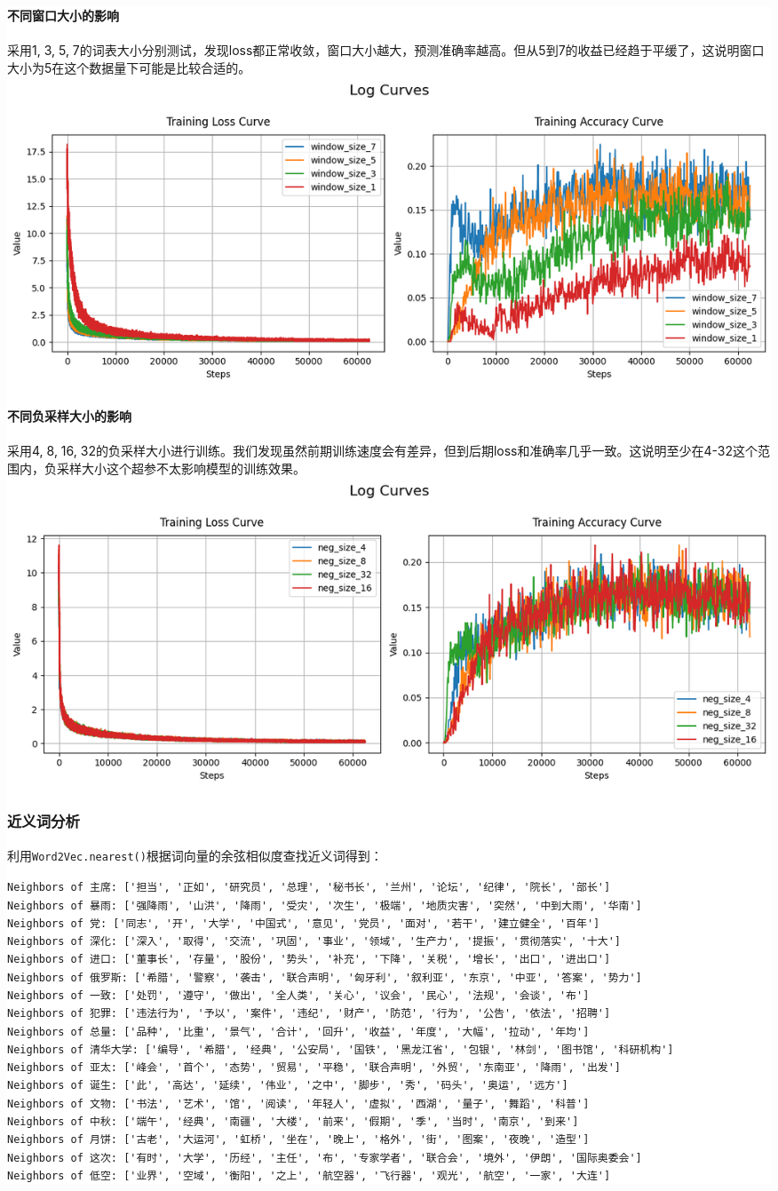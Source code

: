 #### 不同窗口大小的影响
采用1, 3, 5, 7的词表大小分别测试，发现loss都正常收敛，窗口大小越大，预测准确率越高。但从5到7的收益已经趋于平缓了，这说明窗口大小为5在这个数据量下可能是比较合适的。
![window_size](window_size.png)
#### 不同负采样大小的影响
采用4, 8, 16, 32的负采样大小进行训练。我们发现虽然前期训练速度会有差异，但到后期loss和准确率几乎一致。这说明至少在4-32这个范围内，负采样大小这个超参不太影响模型的训练效果。
![neg_size](neg_size.png)
### 近义词分析
利用`Word2Vec.nearest()`根据词向量的余弦相似度查找近义词得到：
```plaintext
Neighbors of 主席: ['担当', '正如', '研究员', '总理', '秘书长', '兰州', '论坛', '纪律', '院长', '部长']
Neighbors of 暴雨: ['强降雨', '山洪', '降雨', '受灾', '次生', '极端', '地质灾害', '突然', '中到大雨', '华南']
Neighbors of 党: ['同志', '开', '大学', '中国式', '意见', '党员', '面对', '若干', '建立健全', '百年']
Neighbors of 深化: ['深入', '取得', '交流', '巩固', '事业', '领域', '生产力', '提振', '贯彻落实', '十大']
Neighbors of 进口: ['董事长', '存量', '股份', '势头', '补充', '下降', '关税', '增长', '出口', '进出口']
Neighbors of 俄罗斯: ['希腊', '警察', '袭击', '联合声明', '匈牙利', '叙利亚', '东京', '中亚', '答案', '势力']
Neighbors of 一致: ['处罚', '遵守', '做出', '全人类', '关心', '议会', '民心', '法规', '会谈', '布']
Neighbors of 犯罪: ['违法行为', '予以', '案件', '违纪', '财产', '防范', '行为', '公告', '依法', '招聘']
Neighbors of 总量: ['品种', '比重', '景气', '合计', '回升', '收益', '年度', '大幅', '拉动', '年均']
Neighbors of 清华大学: ['编导', '希腊', '经典', '公安局', '国铁', '黑龙江省', '包银', '林剑', '图书馆', '科研机构']
Neighbors of 亚太: ['峰会', '首个', '态势', '贸易', '平稳', '联合声明', '外贸', '东南亚', '降雨', '出发']
Neighbors of 诞生: ['此', '高达', '延续', '伟业', '之中', '脚步', '秀', '码头', '奥运', '远方']
Neighbors of 文物: ['书法', '艺术', '馆', '阅读', '年轻人', '虚拟', '西湖', '量子', '舞蹈', '科普']
Neighbors of 中秋: ['端午', '经典', '南疆', '大楼', '前来', '假期', '季', '当时', '南京', '到来']
Neighbors of 月饼: ['古老', '大运河', '虹桥', '坐在', '晚上', '格外', '街', '图案', '夜晚', '造型']
Neighbors of 这次: ['有时', '大学', '历经', '主任', '布', '专家学者', '联合会', '境外', '伊朗', '国际奥委会']
Neighbors of 低空: ['业界', '空域', '衡阳', '之上', '航空器', '飞行器', '观光', '航空', '一家', '大连']
```